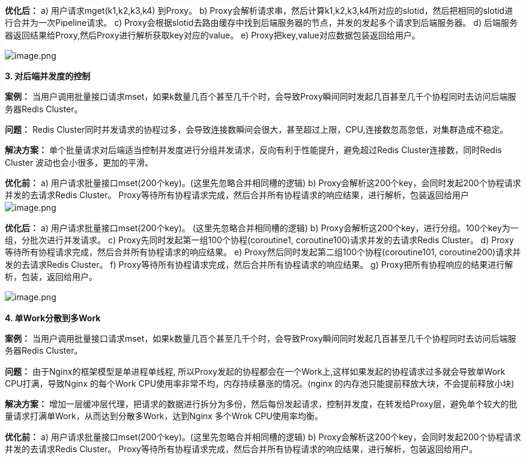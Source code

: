 **优化后：**
a)	用户请求mget(k1,k2,k3,k4) 到Proxy。
b)	Proxy会解析请求串，然后计算k1,k2,k3,k4所对应的slotid，然后把相同的slotid进行合并为一次Pipeline请求。
c)	Proxy会根据slotid去路由缓存中找到后端服务器的节点，并发的发起多个请求到后端服务器。
d)	后端服务器返回结果给Proxy,然后Proxy进行解析获取key对应的value。
e)	Proxy把key,value对应数据包装返回给用户。

![image.png](https://upload-images.jianshu.io/upload_images/2099201-a1ad137795ccac11.png?imageMogr2/auto-orient/strip%7CimageView2/2/w/1240)

**3.	对后端并发度的控制**

**案例：**
当用户调用批量接口请求mset，如果k数量几百个甚至几千个时，会导致Proxy瞬间同时发起几百甚至几千个协程同时去访问后端服务器Redis Cluster。

**问题：**
	Redis Cluster同时并发请求的协程过多，会导致连接数瞬间会很大，甚至超过上限，CPU,连接数忽高忽低，对集群造成不稳定。

**解决方案：**
	单个批量请求对后端适当控制并发度进行分组并发请求，反向有利于性能提升，避免超过Redis Cluster连接数，同时Redis Cluster 波动也会小很多，更加的平滑。


**优化前：**
a)	用户请求批量接口mset(200个key)。(这里先忽略合并相同槽的逻辑)
b)	Proxy会解析这200个key，会同时发起200个协程请求并发的去请求Redis Cluster。
Proxy等待所有协程请求完成，然后合并所有协程请求的响应结果，进行解析，包装返回给用户
![image.png](https://upload-images.jianshu.io/upload_images/2099201-133424c6b02999ad.png?imageMogr2/auto-orient/strip%7CimageView2/2/w/1240)

**优化后：**
a)	用户请求批量接口mset(200个key)。 (这里先忽略合并相同槽的逻辑)
b)	Proxy会解析这200个key，进行分组。100个key为一组，分批次进行并发请求。
c)	Proxy先同时发起第一组100个协程(coroutine1, coroutine100)请求并发的去请求Redis Cluster。
d)	Proxy等待所有协程请求完成，然后合并所有协程请求的响应结果。
e)	Proxy然后同时发起第二组100个协程(coroutine101, coroutine200)请求并发的去请求Redis Cluster。
f)	Proxy等待所有协程请求完成，然后合并所有协程请求的响应结果。
g)	Proxy把所有协程响应的结果进行解析，包装，返回给用户。

![image.png](https://upload-images.jianshu.io/upload_images/2099201-668f0dbf1d621bec.png?imageMogr2/auto-orient/strip%7CimageView2/2/w/1240)

**4. 单Work分散到多Work**

**案例：**
	当用户调用批量接口请求mset，如果k数量几百个甚至几千个时，会导致Proxy瞬间同时发起几百甚至几千个协程同时去访问后端服务器Redis Cluster。

**问题：**
	由于Nginx的框架模型是单进程单线程, 所以Proxy发起的协程都会在一个Work上,这样如果发起的协程请求过多就会导致单Work CPU打满，导致Nginx 的每个Work CPU使用率非常不均，内存持续暴涨的情况。(nginx 的内存池只能提前释放大块，不会提前释放小块)

**解决方案：**
	增加一层缓冲层代理，把请求的数据进行拆分为多份，然后每份发起请求，控制并发度，在转发给Proxy层，避免单个较大的批量请求打满单Work，从而达到分散多Work，达到Nginx 多个Wrok CPU使用率均衡。

**优化前：**
a)	用户请求批量接口mset(200个key)。(这里先忽略合并相同槽的逻辑)
b)	Proxy会解析这200个key，会同时发起200个协程请求并发的去请求Redis Cluster。
Proxy等待所有协程请求完成，然后合并所有协程请求的响应结果，进行解析，包装返回给用户。
